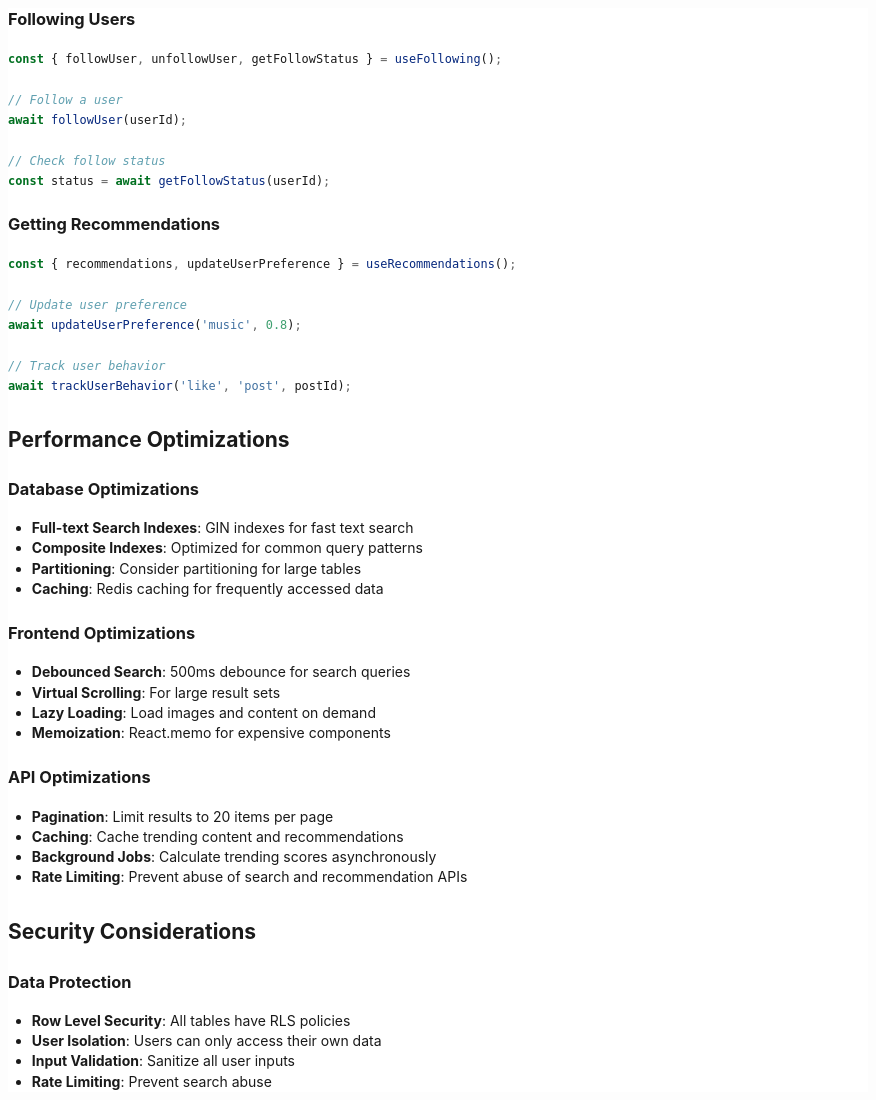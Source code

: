 ### Following Users
```typescript
const { followUser, unfollowUser, getFollowStatus } = useFollowing();

// Follow a user
await followUser(userId);

// Check follow status
const status = await getFollowStatus(userId);
```

### Getting Recommendations
```typescript
const { recommendations, updateUserPreference } = useRecommendations();

// Update user preference
await updateUserPreference('music', 0.8);

// Track user behavior
await trackUserBehavior('like', 'post', postId);
```

## Performance Optimizations

### Database Optimizations
- **Full-text Search Indexes**: GIN indexes for fast text search
- **Composite Indexes**: Optimized for common query patterns
- **Partitioning**: Consider partitioning for large tables
- **Caching**: Redis caching for frequently accessed data

### Frontend Optimizations
- **Debounced Search**: 500ms debounce for search queries
- **Virtual Scrolling**: For large result sets
- **Lazy Loading**: Load images and content on demand
- **Memoization**: React.memo for expensive components

### API Optimizations
- **Pagination**: Limit results to 20 items per page
- **Caching**: Cache trending content and recommendations
- **Background Jobs**: Calculate trending scores asynchronously
- **Rate Limiting**: Prevent abuse of search and recommendation APIs

## Security Considerations

### Data Protection
- **Row Level Security**: All tables have RLS policies
- **User Isolation**: Users can only access their own data
- **Input Validation**: Sanitize all user inputs
- **Rate Limiting**: Prevent search abuse
